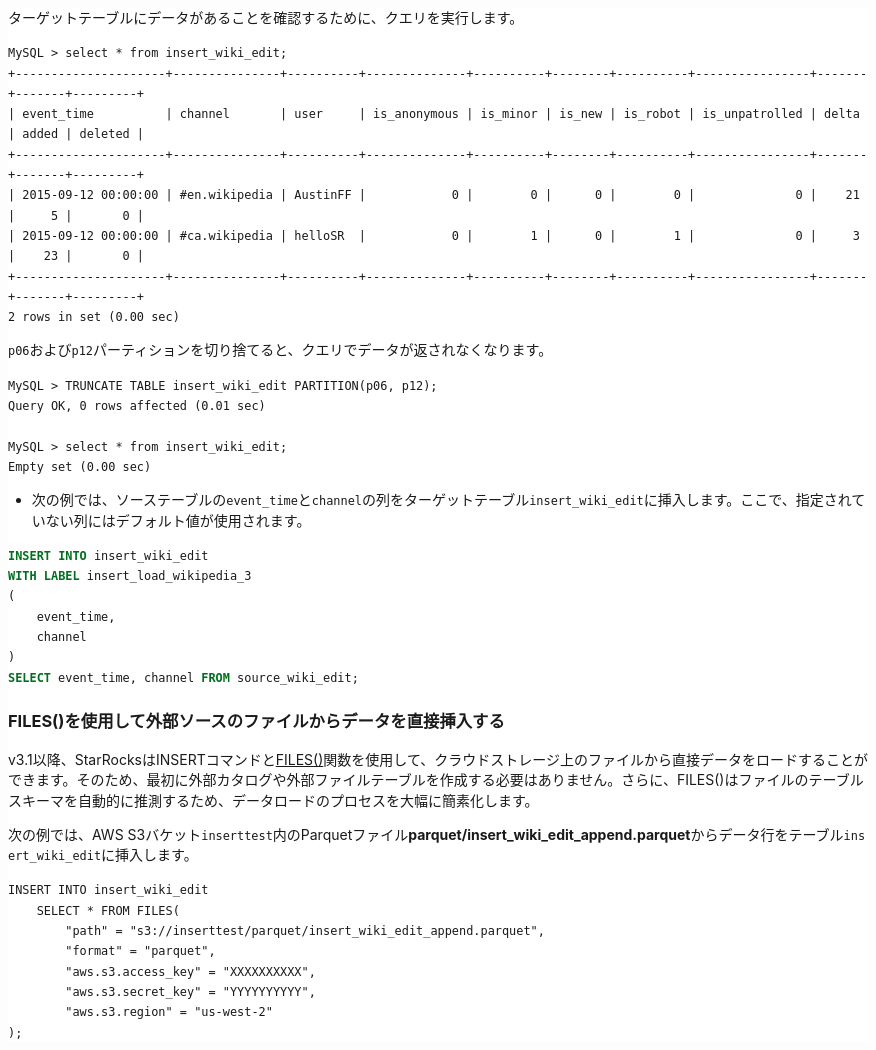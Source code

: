 ターゲットテーブルにデータがあることを確認するために、クエリを実行します。

```Plain text
MySQL > select * from insert_wiki_edit;
+---------------------+---------------+----------+--------------+----------+--------+----------+----------------+-------+-------+---------+
| event_time          | channel       | user     | is_anonymous | is_minor | is_new | is_robot | is_unpatrolled | delta | added | deleted |
+---------------------+---------------+----------+--------------+----------+--------+----------+----------------+-------+-------+---------+
| 2015-09-12 00:00:00 | #en.wikipedia | AustinFF |            0 |        0 |      0 |        0 |              0 |    21 |     5 |       0 |
| 2015-09-12 00:00:00 | #ca.wikipedia | helloSR  |            0 |        1 |      0 |        1 |              0 |     3 |    23 |       0 |
+---------------------+---------------+----------+--------------+----------+--------+----------+----------------+-------+-------+---------+
2 rows in set (0.00 sec)
```

`p06`および`p12`パーティションを切り捨てると、クエリでデータが返されなくなります。

```Plain
MySQL > TRUNCATE TABLE insert_wiki_edit PARTITION(p06, p12);
Query OK, 0 rows affected (0.01 sec)

MySQL > select * from insert_wiki_edit;
Empty set (0.00 sec)
```

- 次の例では、ソーステーブルの`event_time`と`channel`の列をターゲットテーブル`insert_wiki_edit`に挿入します。ここで、指定されていない列にはデフォルト値が使用されます。

```SQL
INSERT INTO insert_wiki_edit
WITH LABEL insert_load_wikipedia_3 
(
    event_time, 
    channel
)
SELECT event_time, channel FROM source_wiki_edit;
```

### FILES()を使用して外部ソースのファイルからデータを直接挿入する

v3.1以降、StarRocksはINSERTコマンドと[FILES()](../sql-reference/sql-functions/table-functions/files.md)関数を使用して、クラウドストレージ上のファイルから直接データをロードすることができます。そのため、最初に外部カタログや外部ファイルテーブルを作成する必要はありません。さらに、FILES()はファイルのテーブルスキーマを自動的に推測するため、データロードのプロセスを大幅に簡素化します。

次の例では、AWS S3バケット`inserttest`内のParquetファイル**parquet/insert_wiki_edit_append.parquet**からデータ行をテーブル`insert_wiki_edit`に挿入します。

```Plain
INSERT INTO insert_wiki_edit
    SELECT * FROM FILES(
        "path" = "s3://inserttest/parquet/insert_wiki_edit_append.parquet",
        "format" = "parquet",
        "aws.s3.access_key" = "XXXXXXXXXX",
        "aws.s3.secret_key" = "YYYYYYYYYY",
        "aws.s3.region" = "us-west-2"
);
```
